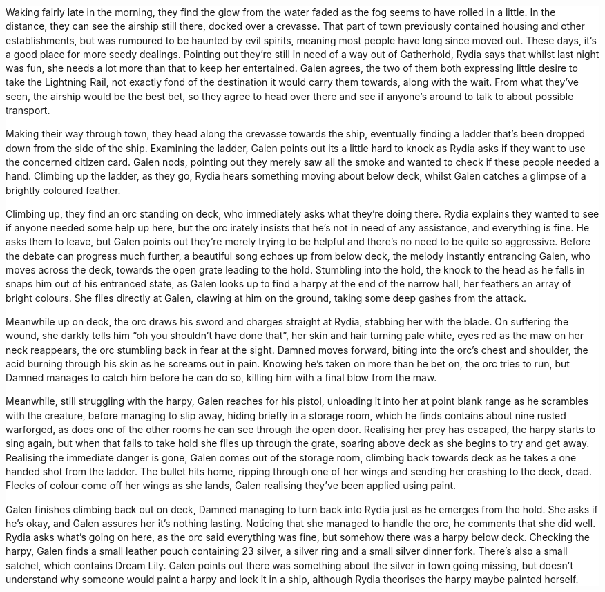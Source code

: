 Waking fairly late in the morning, they find the glow from the water faded as the fog seems to have rolled in a little. In the distance, they can see the airship still there, docked over a crevasse. That part of town previously contained housing and other establishments, but was rumoured to be haunted by evil spirits, meaning most people have long since moved out. These days, it’s a good place for more seedy dealings. Pointing out they’re still in need of a way out of Gatherhold, Rydia says that whilst last night was fun, she needs a lot more than that to keep her entertained. Galen agrees, the two of them both expressing little desire to take the Lightning Rail, not exactly fond of the destination it would carry them towards, along with the wait. From what they’ve seen, the airship would be the best bet, so they agree to head over there and see if anyone’s around to talk to about possible transport.

Making their way through town, they head along the crevasse towards the ship, eventually finding a ladder that’s been dropped down from the side of the ship. Examining the ladder, Galen points out its a little hard to knock as Rydia asks if they want to use the concerned citizen card. Galen nods, pointing out they merely saw all the smoke and wanted to check if these people needed a hand. Climbing up the ladder, as they go, Rydia hears something moving about below deck, whilst Galen catches a glimpse of a brightly coloured feather. 

Climbing up, they find an orc standing on deck, who immediately asks what they’re doing there. Rydia explains they wanted to see if anyone needed some help up here, but the orc irately insists that he’s not in need of any assistance, and everything is fine. He asks them to leave, but Galen points out they’re merely trying to be helpful and there’s no need to be quite so aggressive. Before the debate can progress much further, a beautiful song echoes up from below deck, the melody instantly entrancing Galen, who moves across the deck, towards the open grate leading to the hold. Stumbling into the hold, the knock to the head as he falls in snaps him out of his entranced state, as Galen looks up to find a harpy at the end of the narrow hall, her feathers an array of bright colours. She flies directly at Galen, clawing at him on the ground, taking some deep gashes from the attack.

Meanwhile up on deck, the orc draws his sword and charges straight at Rydia, stabbing her with the blade. On suffering the wound, she darkly tells him “oh you shouldn’t have done that”, her skin and hair turning pale white, eyes red as the maw on her neck reappears, the orc stumbling back in fear at the sight. Damned moves forward, biting into the orc’s chest and shoulder, the acid burning through his skin as he screams out in pain. Knowing he’s taken on more than he bet on, the orc tries to run, but Damned manages to catch him before he can do so, killing him with a final blow from the maw. 

Meanwhile, still struggling with the harpy, Galen reaches for his pistol, unloading it into her at point blank range as he scrambles with the creature, before managing to slip away, hiding briefly in a storage room, which he finds contains about nine rusted warforged, as does one of the other rooms he can see through the open door. Realising her prey has escaped, the harpy starts to sing again, but when that fails to take hold she flies up through the grate, soaring above deck as she begins to try and get away. Realising the immediate danger is gone, Galen comes out of the storage room, climbing back towards deck as he takes a one handed shot from the ladder. The bullet hits home, ripping through one of her wings and sending her crashing to the deck, dead. Flecks of colour come off her wings as she lands, Galen realising they’ve been applied using paint.

Galen finishes climbing back out on deck, Damned managing to turn back into Rydia just as he emerges from the hold. She asks if he’s okay, and Galen assures her it’s nothing lasting. Noticing that she managed to handle the orc, he comments that she did well. Rydia asks what’s going on here, as the orc said everything was fine, but somehow there was a harpy below deck. Checking the harpy, Galen finds a small leather pouch containing 23 silver, a silver ring and a small silver dinner fork. There’s also a small satchel, which contains Dream Lily. Galen points out there was something about the silver in town going missing, but doesn’t understand why someone would paint a harpy and lock it in a ship, although Rydia theorises the harpy maybe painted herself. 
